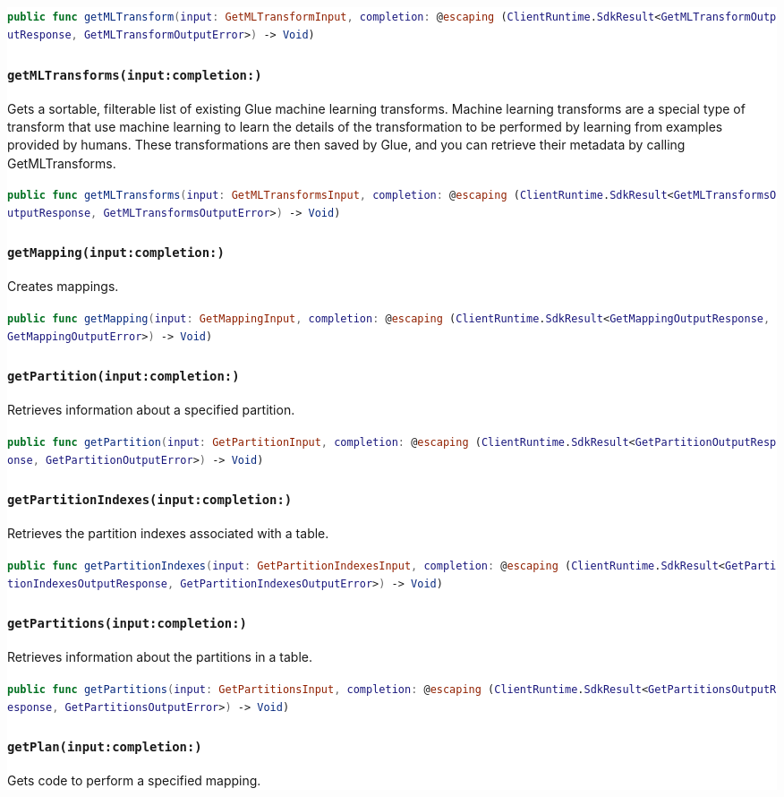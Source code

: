 ``` swift
public func getMLTransform(input: GetMLTransformInput, completion: @escaping (ClientRuntime.SdkResult<GetMLTransformOutputResponse, GetMLTransformOutputError>) -> Void)
```

### `getMLTransforms(input:completion:)`

Gets a sortable, filterable list of existing Glue machine learning transforms. Machine
learning transforms are a special type of transform that use machine learning to learn the
details of the transformation to be performed by learning from examples provided by humans.
These transformations are then saved by Glue, and you can retrieve their metadata by
calling GetMLTransforms.

``` swift
public func getMLTransforms(input: GetMLTransformsInput, completion: @escaping (ClientRuntime.SdkResult<GetMLTransformsOutputResponse, GetMLTransformsOutputError>) -> Void)
```

### `getMapping(input:completion:)`

Creates mappings.

``` swift
public func getMapping(input: GetMappingInput, completion: @escaping (ClientRuntime.SdkResult<GetMappingOutputResponse, GetMappingOutputError>) -> Void)
```

### `getPartition(input:completion:)`

Retrieves information about a specified partition.

``` swift
public func getPartition(input: GetPartitionInput, completion: @escaping (ClientRuntime.SdkResult<GetPartitionOutputResponse, GetPartitionOutputError>) -> Void)
```

### `getPartitionIndexes(input:completion:)`

Retrieves the partition indexes associated with a table.

``` swift
public func getPartitionIndexes(input: GetPartitionIndexesInput, completion: @escaping (ClientRuntime.SdkResult<GetPartitionIndexesOutputResponse, GetPartitionIndexesOutputError>) -> Void)
```

### `getPartitions(input:completion:)`

Retrieves information about the partitions in a table.

``` swift
public func getPartitions(input: GetPartitionsInput, completion: @escaping (ClientRuntime.SdkResult<GetPartitionsOutputResponse, GetPartitionsOutputError>) -> Void)
```

### `getPlan(input:completion:)`

Gets code to perform a specified mapping.
